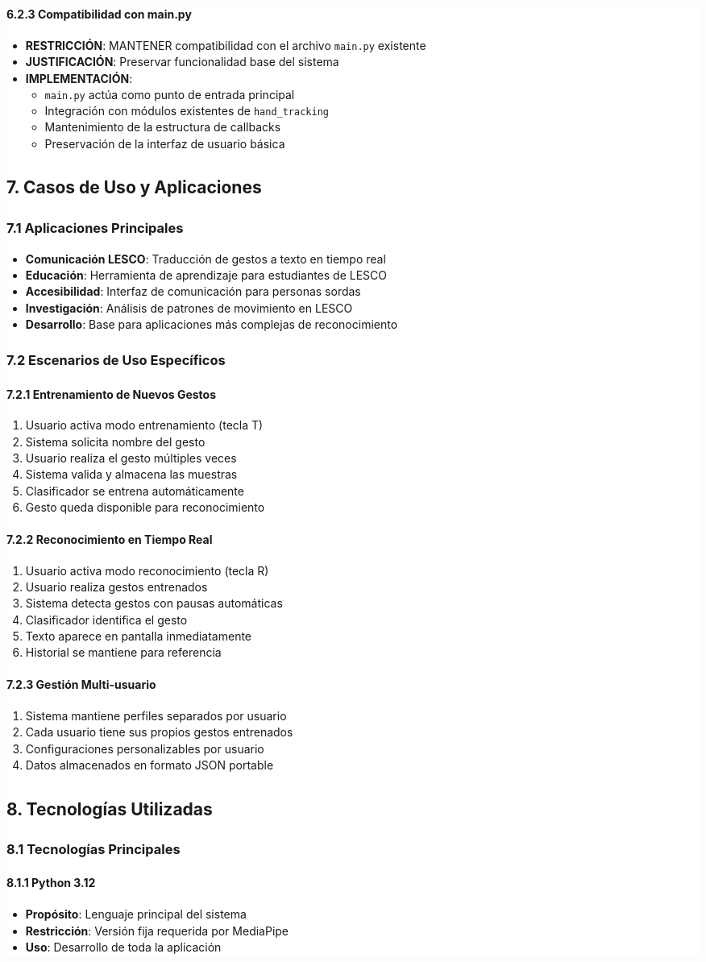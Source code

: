 #### 6.2.3 Compatibilidad con main.py
- **RESTRICCIÓN**: MANTENER compatibilidad con el archivo `main.py` existente
- **JUSTIFICACIÓN**: Preservar funcionalidad base del sistema
- **IMPLEMENTACIÓN**:
  - `main.py` actúa como punto de entrada principal
  - Integración con módulos existentes de `hand_tracking`
  - Mantenimiento de la estructura de callbacks
  - Preservación de la interfaz de usuario básica

## 7. Casos de Uso y Aplicaciones

### 7.1 Aplicaciones Principales
- **Comunicación LESCO**: Traducción de gestos a texto en tiempo real
- **Educación**: Herramienta de aprendizaje para estudiantes de LESCO
- **Accesibilidad**: Interfaz de comunicación para personas sordas
- **Investigación**: Análisis de patrones de movimiento en LESCO
- **Desarrollo**: Base para aplicaciones más complejas de reconocimiento

### 7.2 Escenarios de Uso Específicos

#### 7.2.1 Entrenamiento de Nuevos Gestos
1. Usuario activa modo entrenamiento (tecla T)
2. Sistema solicita nombre del gesto
3. Usuario realiza el gesto múltiples veces
4. Sistema valida y almacena las muestras
5. Clasificador se entrena automáticamente
6. Gesto queda disponible para reconocimiento

#### 7.2.2 Reconocimiento en Tiempo Real
1. Usuario activa modo reconocimiento (tecla R)
2. Usuario realiza gestos entrenados
3. Sistema detecta gestos con pausas automáticas
4. Clasificador identifica el gesto
5. Texto aparece en pantalla inmediatamente
6. Historial se mantiene para referencia

#### 7.2.3 Gestión Multi-usuario
1. Sistema mantiene perfiles separados por usuario
2. Cada usuario tiene sus propios gestos entrenados
3. Configuraciones personalizables por usuario
4. Datos almacenados en formato JSON portable

## 8. Tecnologías Utilizadas

### 8.1 Tecnologías Principales

#### 8.1.1 Python 3.12
- **Propósito**: Lenguaje principal del sistema
- **Restricción**: Versión fija requerida por MediaPipe
- **Uso**: Desarrollo de toda la aplicación
